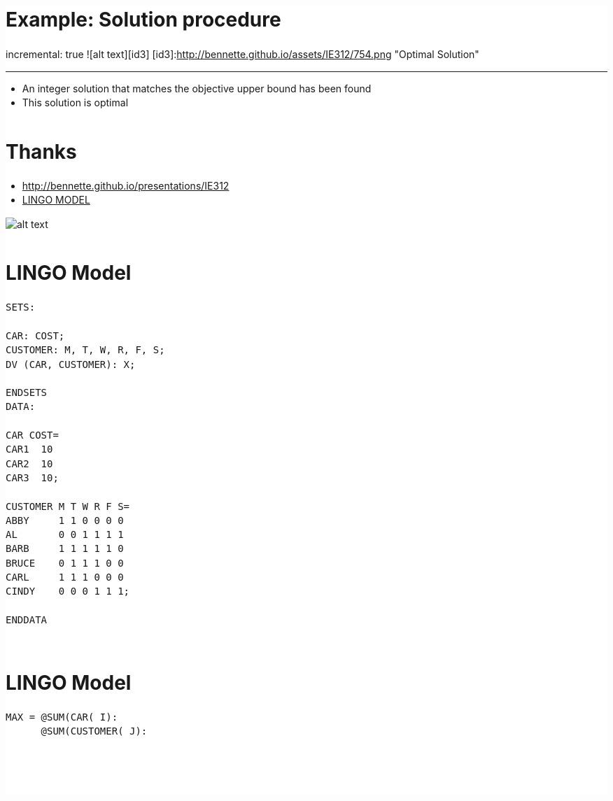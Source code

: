 Example: Solution procedure
========================================================
incremental: true
![alt text][id3]
[id3]:http://bennette.github.io/assets/IE312/754.png "Optimal Solution"
***
- An integer solution that matches the objective upper bound has been found
- This solution is optimal

Thanks
========================================================

- http://bennette.github.io/presentations/IE312
- [LINGO MODEL](http://bennette.github.io/assets/IE312/smallmodel.lg4)

![alt text][id10]

[id10]:http://bennette.github.io/presentations/IE312/IE312_applications-figure/Sleazy_Used_Car_Salesman_Marketing_Copywriting_Guaranteed.jpg "Initial Solution" 

LINGO Model
========================================================
<pre>
SETS:

CAR: COST;
CUSTOMER: M, T, W, R, F, S;
DV (CAR, CUSTOMER): X;

ENDSETS
DATA:

CAR COST=
CAR1  10
CAR2  10
CAR3  10;

CUSTOMER M T W R F S=
ABBY     1 1 0 0 0 0
AL       0 0 1 1 1 1
BARB     1 1 1 1 1 0
BRUCE    0 1 1 1 0 0
CARL     1 1 1 0 0 0
CINDY    0 0 0 1 1 1;

ENDDATA

</pre>

LINGO Model
=======================================================
<pre>
MAX = @SUM(CAR( I):
      @SUM(CUSTOMER( J):
      
